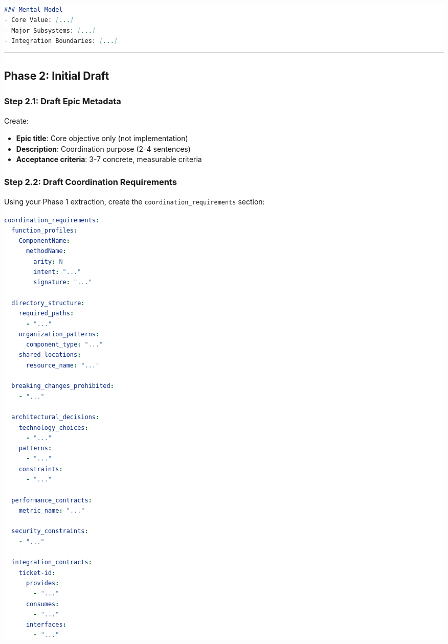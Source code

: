```markdown
### Mental Model
- Core Value: [...]
- Major Subsystems: [...]
- Integration Boundaries: [...]
```

---

## Phase 2: Initial Draft

### Step 2.1: Draft Epic Metadata

Create:
- **Epic title**: Core objective only (not implementation)
- **Description**: Coordination purpose (2-4 sentences)
- **Acceptance criteria**: 3-7 concrete, measurable criteria

### Step 2.2: Draft Coordination Requirements

Using your Phase 1 extraction, create the `coordination_requirements` section:

```yaml
coordination_requirements:
  function_profiles:
    ComponentName:
      methodName:
        arity: N
        intent: "..."
        signature: "..."

  directory_structure:
    required_paths:
      - "..."
    organization_patterns:
      component_type: "..."
    shared_locations:
      resource_name: "..."

  breaking_changes_prohibited:
    - "..."

  architectural_decisions:
    technology_choices:
      - "..."
    patterns:
      - "..."
    constraints:
      - "..."

  performance_contracts:
    metric_name: "..."

  security_constraints:
    - "..."

  integration_contracts:
    ticket-id:
      provides:
        - "..."
      consumes:
        - "..."
      interfaces:
        - "..."
```